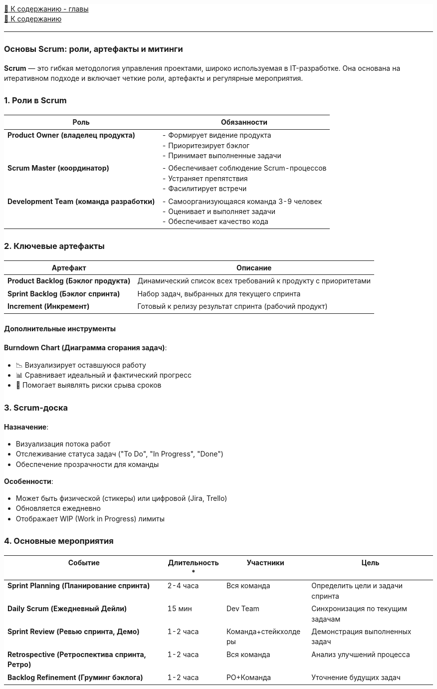 [🔄 К содержанию - главы](#agile-и-scrum-глава)     
[🔼 К содержанию](#content)

---

### Основы Scrum: роли, артефакты и митинги   <a id="scrum-основы"></a>

**Scrum** — это гибкая методология управления проектами, широко используемая в IT-разработке. Она основана на итеративном подходе и включает четкие роли, артефакты и регулярные мероприятия.

### 1. Роли в Scrum
| Роль                | Обязанности |
|---------------------|-------------|
| **Product Owner (владелец продукта)**   | - Формирует видение продукта<br>- Приоритезирует бэклог<br>- Принимает выполненные задачи |
| **Scrum Master (координатор)**    | - Обеспечивает соблюдение Scrum-процессов<br>- Устраняет препятствия<br>- Фасилитирует встречи |
| **Development Team (команда разработки)**| - Самоорганизующаяся команда 3-9 человек<br>- Оценивает и выполняет задачи<br>- Обеспечивает качество кода |

### 2. Ключевые артефакты
| Артефакт            | Описание |
|---------------------|----------|
| **Product Backlog (Бэклог продукта)** | Динамический список всех требований к продукту с приоритетами |
| **Sprint Backlog (Бэклог спринта)**  | Набор задач, выбранных для текущего спринта |
| **Increment (Инкремент)**       | Готовый к релизу результат спринта (рабочий продукт) |

#### Дополнительные инструменты
**Burndown Chart (Диаграмма сгорания задач)**:
- 📉 Визуализирует оставшуюся работу
- 📊 Сравнивает идеальный и фактический прогресс
- 🚨 Помогает выявлять риски срыва сроков

### 3. Scrum-доска
**Назначение**:
- Визуализация потока работ
- Отслеживание статуса задач ("To Do", "In Progress", "Done")
- Обеспечение прозрачности для команды

**Особенности**:
- Может быть физической (стикеры) или цифровой (Jira, Trello)
- Обновляется ежедневно
- Отображает WIP (Work in Progress) лимиты

### 4. Основные мероприятия
| Событие            | Длительность* | Участники | Цель |
|--------------------|---------------|-----------|-------|
| **Sprint Planning (Планирование спринта)** | 2-4 часа | Вся команда | Определить цели и задачи спринта |
| **Daily Scrum (Ежедневный Дейли)** | 15 мин | Dev Team | Синхронизация по текущим задачам |
| **Sprint Review (Ревью спринта, Демо)** | 1-2 часа | Команда+стейкхолдеры | Демонстрация выполненных задач |
| **Retrospective (Ретроспектива спринта, Ретро)** | 1-2 часа | Вся команда | Анализ улучшений процесса |
| **Backlog Refinement (Груминг бэклога)** | 1-2 часа | PO+Команда | Уточнение будущих задач |
